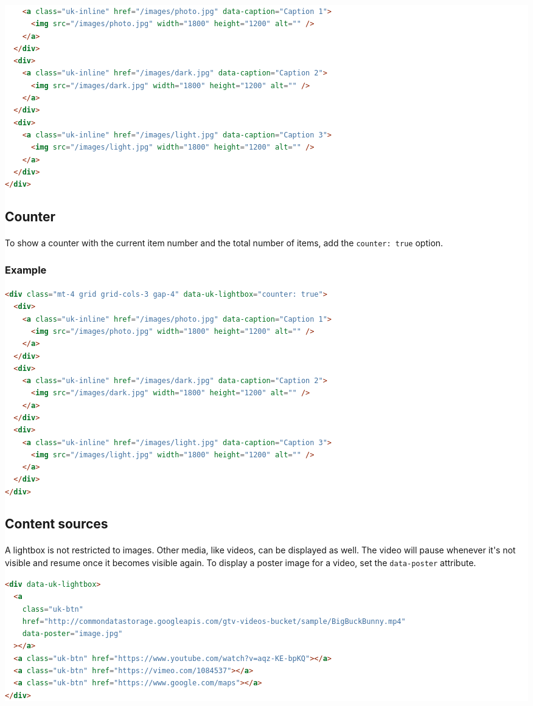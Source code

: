 ```html
    <a class="uk-inline" href="/images/photo.jpg" data-caption="Caption 1">
      <img src="/images/photo.jpg" width="1800" height="1200" alt="" />
    </a>
  </div>
  <div>
    <a class="uk-inline" href="/images/dark.jpg" data-caption="Caption 2">
      <img src="/images/dark.jpg" width="1800" height="1200" alt="" />
    </a>
  </div>
  <div>
    <a class="uk-inline" href="/images/light.jpg" data-caption="Caption 3">
      <img src="/images/light.jpg" width="1800" height="1200" alt="" />
    </a>
  </div>
</div>
```

## Counter

To show a counter with the current item number and the total number of items, add the `counter: true` option.

### Example

```html
<div class="mt-4 grid grid-cols-3 gap-4" data-uk-lightbox="counter: true">
  <div>
    <a class="uk-inline" href="/images/photo.jpg" data-caption="Caption 1">
      <img src="/images/photo.jpg" width="1800" height="1200" alt="" />
    </a>
  </div>
  <div>
    <a class="uk-inline" href="/images/dark.jpg" data-caption="Caption 2">
      <img src="/images/dark.jpg" width="1800" height="1200" alt="" />
    </a>
  </div>
  <div>
    <a class="uk-inline" href="/images/light.jpg" data-caption="Caption 3">
      <img src="/images/light.jpg" width="1800" height="1200" alt="" />
    </a>
  </div>
</div>
```

## Content sources

A lightbox is not restricted to images. Other media, like videos, can be displayed as well. The video will pause whenever it's not visible and resume once it becomes visible again. To display a poster image for a video, set the `data-poster` attribute.

```html
<div data-uk-lightbox>
  <a
    class="uk-btn"
    href="http://commondatastorage.googleapis.com/gtv-videos-bucket/sample/BigBuckBunny.mp4"
    data-poster="image.jpg"
  ></a>
  <a class="uk-btn" href="https://www.youtube.com/watch?v=aqz-KE-bpKQ"></a>
  <a class="uk-btn" href="https://vimeo.com/1084537"></a>
  <a class="uk-btn" href="https://www.google.com/maps"></a>
</div>
```
